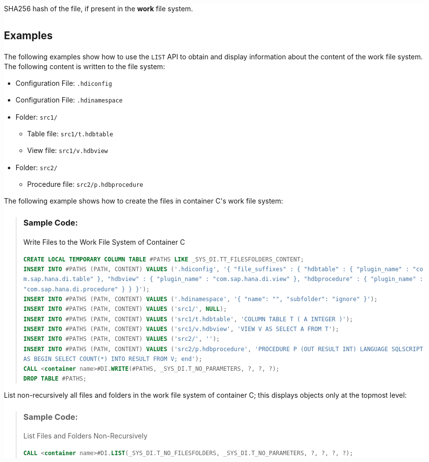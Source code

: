 SHA256 hash of the file, if present in the **work** file system.

</td>
</tr>
</table>



<a name="loio8bb0757d8b604d63862028e96fe2b8ce__section_o5z_b43_w2b"/>

## Examples

The following examples show how to use the `LIST` API to obtain and display information about the content of the work file system. The following content is written to the file system:

-   Configuration File: `.hdiconfig`

-   Configuration File: `.hdinamespace`

-   Folder: `src1/`

    -   Table file: `src1/t.hdbtable`

    -   View file: `src1/v.hdbview`


-   Folder: `src2/`

    -   Procedure file: `src2/p.hdbprocedure`



The following example shows how to create the files in container C's work file system:

> ### Sample Code:  
> Write Files to the Work File System of Container C
> 
> ```sql
> CREATE LOCAL TEMPORARY COLUMN TABLE #PATHS LIKE _SYS_DI.TT_FILESFOLDERS_CONTENT;
> INSERT INTO #PATHS (PATH, CONTENT) VALUES ('.hdiconfig', '{ "file_suffixes" : { "hdbtable" : { "plugin_name" : "com.sap.hana.di.table" }, "hdbview" : { "plugin_name" : "com.sap.hana.di.view" }, "hdbprocedure" : { "plugin_name" : "com.sap.hana.di.procedure" } } }');
> INSERT INTO #PATHS (PATH, CONTENT) VALUES ('.hdinamespace', '{ "name": "", "subfolder": "ignore" }');
> INSERT INTO #PATHS (PATH, CONTENT) VALUES ('src1/', NULL);
> INSERT INTO #PATHS (PATH, CONTENT) VALUES ('src1/t.hdbtable', 'COLUMN TABLE T ( A INTEGER )');
> INSERT INTO #PATHS (PATH, CONTENT) VALUES ('src1/v.hdbview', 'VIEW V AS SELECT A FROM T');
> INSERT INTO #PATHS (PATH, CONTENT) VALUES ('src2/', '');
> INSERT INTO #PATHS (PATH, CONTENT) VALUES ('src2/p.hdbprocedure', 'PROCEDURE P (OUT RESULT INT) LANGUAGE SQLSCRIPT AS BEGIN SELECT COUNT(*) INTO RESULT FROM V; end');
> CALL <container name>#DI.WRITE(#PATHS, _SYS_DI.T_NO_PARAMETERS, ?, ?, ?);
> DROP TABLE #PATHS; 
> ```

List non-recursively all files and folders in the work file system of container C; this displays objects only at the topmost level:

> ### Sample Code:  
> List Files and Folders Non-Recursively
> 
> ```sql
> CALL <container name>#DI.LIST(_SYS_DI.T_NO_FILESFOLDERS, _SYS_DI.T_NO_PARAMETERS, ?, ?, ?, ?);
> ```
